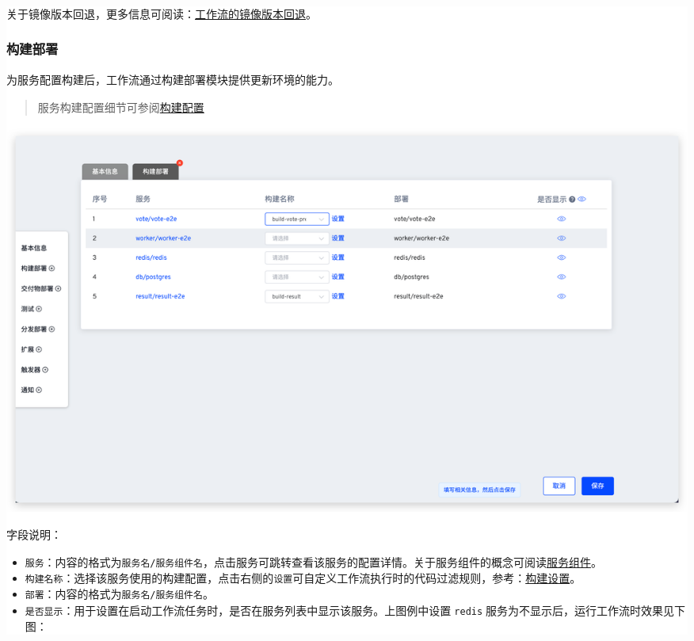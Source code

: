 关于镜像版本回退，更多信息可阅读：[工作流的镜像版本回退](/Zadig%20v1.16.0/workflow/image/rollback/)。


### 构建部署

为服务配置构建后，工作流通过构建部署模块提供更新环境的能力。

> 服务构建配置细节可参阅[构建配置](/Zadig%20v1.16.0/project/build/)

![workflow](../_images/workflow_build.png)

字段说明：

- `服务`：内容的格式为`服务名/服务组件名`，点击服务可跳转查看该服务的配置详情。关于服务组件的概念可阅读[服务组件](/Zadig%20v1.16.0/quick-start/concepts/#服务组件)。
- `构建名称`：选择该服务使用的构建配置，点击右侧的`设置`可自定义工作流执行时的代码过滤规则，参考：[构建设置](#构建设置)。
- `部署`：内容的格式为`服务名/服务组件名`。
- `是否显示`：用于设置在启动工作流任务时，是否在服务列表中显示该服务。上图例中设置 `redis` 服务为不显示后，运行工作流时效果见下图：
